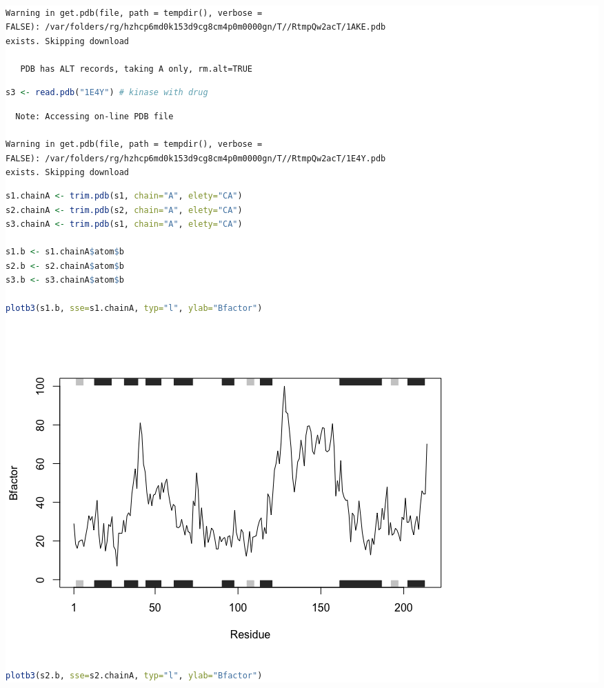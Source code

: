     Warning in get.pdb(file, path = tempdir(), verbose =
    FALSE): /var/folders/rg/hzhcp6md0k153d9cg8cm4p0m0000gn/T//RtmpQw2acT/1AKE.pdb
    exists. Skipping download

       PDB has ALT records, taking A only, rm.alt=TRUE

``` r
s3 <- read.pdb("1E4Y") # kinase with drug
```

      Note: Accessing on-line PDB file

    Warning in get.pdb(file, path = tempdir(), verbose =
    FALSE): /var/folders/rg/hzhcp6md0k153d9cg8cm4p0m0000gn/T//RtmpQw2acT/1E4Y.pdb
    exists. Skipping download

``` r
s1.chainA <- trim.pdb(s1, chain="A", elety="CA")
s2.chainA <- trim.pdb(s2, chain="A", elety="CA")
s3.chainA <- trim.pdb(s1, chain="A", elety="CA")

s1.b <- s1.chainA$atom$b
s2.b <- s2.chainA$atom$b
s3.b <- s3.chainA$atom$b

plotb3(s1.b, sse=s1.chainA, typ="l", ylab="Bfactor")
```

![](hw06_files/figure-commonmark/unnamed-chunk-14-1.png)

``` r
plotb3(s2.b, sse=s2.chainA, typ="l", ylab="Bfactor")
```
